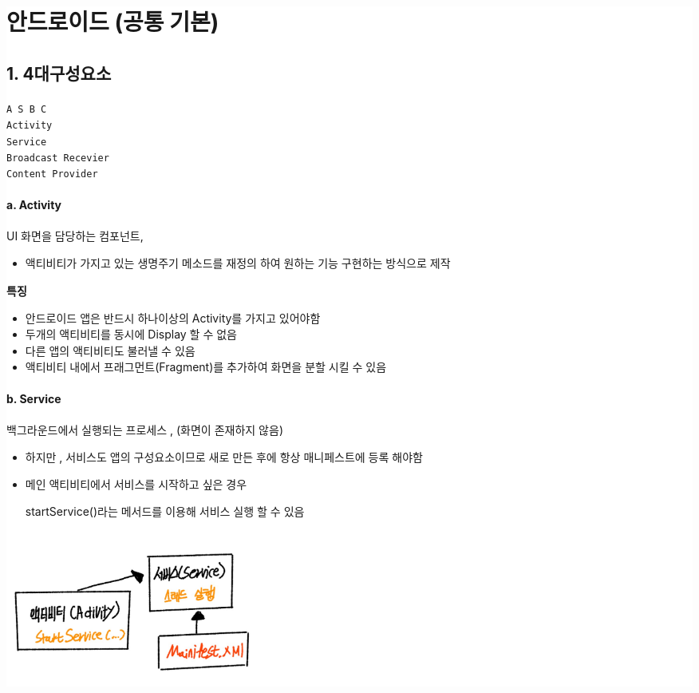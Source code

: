 # 안드로이드 (공통 기본)

## 1. 4대구성요소

```
A S B C
Activity
Service
Broadcast Recevier
Content Provider
```

####  a. Activity

 UI 화면을 담당하는 컴포넌트,

 * 액티비티가 가지고 있는 생명주기 메소드를 재정의 하여 원하는 기능 구현하는 방식으로 제작

**특징**

* 안드로이드 앱은 반드시 하나이상의 Activity를 가지고 있어야함
*  두개의 액티비티를 동시에 Display 할 수 없음
*  다른 앱의 액티비티도 불러낼 수 있음
*  액티비티 내에서 프래그먼트(Fragment)를 추가하여 화면을 분할 시킬 수 있음



#### b. Service

백그라운드에서 실행되는 프로세스 , (화면이 존재하지 않음)

* 하지만 , 서비스도 앱의 구성요소이므로 새로 만든 후에 항상 매니페스트에 등록 해야함

* 메인 액티비티에서 서비스를 시작하고 싶은 경우 

  startService()라는 메서드를 이용해 서비스 실행 할 수 있음

<img src="%EC%95%88%EB%93%9C%EB%A1%9C%EC%9D%B4%EB%93%9C%20(%EA%B3%B5%ED%86%B5%20%EA%B8%B0%EB%B3%B8).assets/image-20200611144911800.png" alt="image-20200611144911800" style="zoom: 33%;" />
